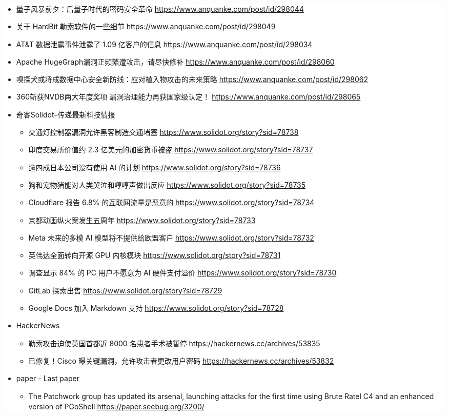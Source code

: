   - 量子风暴前夕：后量子时代的密码安全革命
https://www.anquanke.com/post/id/298044

  - 关于 HardBit 勒索软件的一些细节
https://www.anquanke.com/post/id/298049

  - AT&T 数据泄露事件泄露了 1.09 亿客户的信息
https://www.anquanke.com/post/id/298034

  - Apache HugeGraph漏洞正频繁遭攻击，请尽快修补
https://www.anquanke.com/post/id/298060

  - 嗅探犬或将成数据中心安全新防线：应对植入物攻击的未来策略
https://www.anquanke.com/post/id/298062

  - 360斩获NVDB两大年度奖项 漏洞治理能力再获国家级认定！
https://www.anquanke.com/post/id/298065

- 奇客Solidot–传递最新科技情报
  - 交通灯控制器漏洞允许黑客制造交通堵塞
https://www.solidot.org/story?sid=78738

  - 印度交易所价值约 2.3 亿美元的加密货币被盗
https://www.solidot.org/story?sid=78737

  - 逾四成日本公司没有使用 AI 的计划
https://www.solidot.org/story?sid=78736

  - 狗和宠物猪能对人类哭泣和哼哼声做出反应
https://www.solidot.org/story?sid=78735

  - Cloudflare 报告 6.8% 的互联网流量是恶意的
https://www.solidot.org/story?sid=78734

  - 京都动画纵火案发生五周年
https://www.solidot.org/story?sid=78733

  - Meta 未来的多模 AI 模型将不提供给欧盟客户
https://www.solidot.org/story?sid=78732

  - 英伟达全面转向开源 GPU 内核模块
https://www.solidot.org/story?sid=78731

  - 调查显示 84% 的 PC 用户不愿意为 AI 硬件支付溢价
https://www.solidot.org/story?sid=78730

  - GitLab 探索出售
https://www.solidot.org/story?sid=78729

  - Google Docs 加入 Markdown 支持
https://www.solidot.org/story?sid=78728

- HackerNews
  - 勒索攻击迫使英国首都近 8000 名患者手术被暂停
https://hackernews.cc/archives/53835

  - 已修复！Cisco 曝关键漏洞，允许攻击者更改用户密码
https://hackernews.cc/archives/53832

- paper - Last paper
  - The Patchwork group has updated its arsenal, launching attacks for the first time using Brute Ratel C4 and an enhanced version of PGoShell
https://paper.seebug.org/3200/
